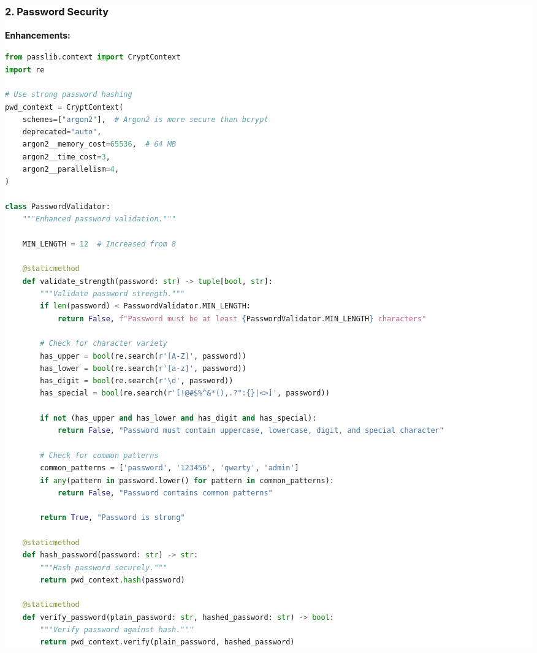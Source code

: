 ### 2. Password Security

**Enhancements:**

```python
from passlib.context import CryptContext
import re

# Use strong password hashing
pwd_context = CryptContext(
    schemes=["argon2"],  # Argon2 is more secure than bcrypt
    deprecated="auto",
    argon2__memory_cost=65536,  # 64 MB
    argon2__time_cost=3,
    argon2__parallelism=4,
)

class PasswordValidator:
    """Enhanced password validation."""
    
    MIN_LENGTH = 12  # Increased from 8
    
    @staticmethod
    def validate_strength(password: str) -> tuple[bool, str]:
        """Validate password strength."""
        if len(password) < PasswordValidator.MIN_LENGTH:
            return False, f"Password must be at least {PasswordValidator.MIN_LENGTH} characters"
        
        # Check for character variety
        has_upper = bool(re.search(r'[A-Z]', password))
        has_lower = bool(re.search(r'[a-z]', password))
        has_digit = bool(re.search(r'\d', password))
        has_special = bool(re.search(r'[!@#$%^&*(),.?":{}|<>]', password))
        
        if not (has_upper and has_lower and has_digit and has_special):
            return False, "Password must contain uppercase, lowercase, digit, and special character"
        
        # Check for common patterns
        common_patterns = ['password', '123456', 'qwerty', 'admin']
        if any(pattern in password.lower() for pattern in common_patterns):
            return False, "Password contains common patterns"
        
        return True, "Password is strong"
    
    @staticmethod
    def hash_password(password: str) -> str:
        """Hash password securely."""
        return pwd_context.hash(password)
    
    @staticmethod
    def verify_password(plain_password: str, hashed_password: str) -> bool:
        """Verify password against hash."""
        return pwd_context.verify(plain_password, hashed_password)
```
